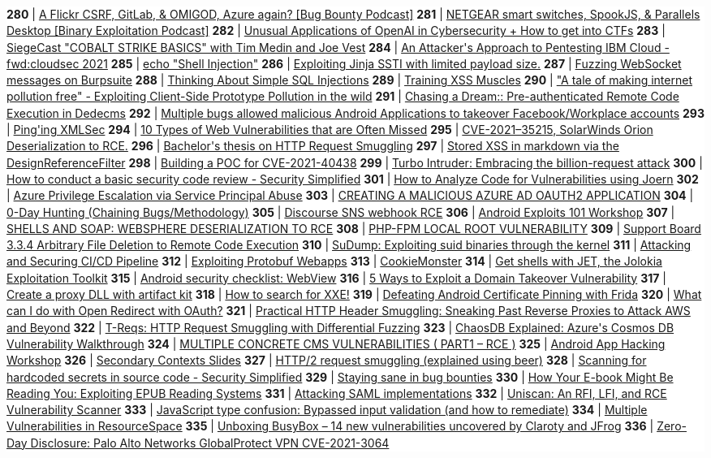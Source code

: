 **280** | [A Flickr CSRF, GitLab, & OMIGOD, Azure again? [Bug Bounty Podcast]](/days/day280.md)
**281** | [NETGEAR smart switches, SpookJS, & Parallels Desktop [Binary Exploitation Podcast]](/days/day281.md)
**282** | [Unusual Applications of OpenAI in Cybersecurity + How to get into CTFs](/days/day282.md)
**283** | [SiegeCast "COBALT STRIKE BASICS" with Tim Medin and Joe Vest](/days/day283.md)
**284** | [An Attacker's Approach to Pentesting IBM Cloud - fwd:cloudsec 2021](/days/day284.md)
**285** | [echo "Shell Injection"](/days/day285.md)
**286** | [Exploiting Jinja SSTI with limited payload size.](/days/day286.md)
**287** | [Fuzzing WebSocket messages on Burpsuite](/days/day287.md)
**288** | [Thinking About Simple SQL Injections](/days/day288.md)
**289** | [Training XSS Muscles](/days/day289.md)
**290** | ["A tale of making internet pollution free" - Exploiting Client-Side Prototype Pollution in the wild](/days/day290.md)
**291** | [Chasing a Dream:: Pre-authenticated Remote Code Execution in Dedecms](/days/day291.md)
**292** | [Multiple bugs allowed malicious Android Applications to takeover Facebook/Workplace accounts](/days/day292.md)
**293** | [Ping'ing XMLSec](/days/day293.md)
**294** | [10 Types of Web Vulnerabilities that are Often Missed](/days/day294.md)
**295** | [CVE-2021–35215, SolarWinds Orion Deserialization to RCE.](/days/day295.md)
**296** | [Bachelor's thesis on HTTP Request Smuggling](/days/day296.md)
**297** | [Stored XSS in markdown via the DesignReferenceFilter](/days/day297.md)
**298** | [Building a POC for CVE-2021-40438](/days/day298.md)
**299** | [Turbo Intruder: Embracing the billion-request attack](/days/day299.md)
**300** | [How to conduct a basic security code review - Security Simplified](/days/day300.md)
**301** | [How to Analyze Code for Vulnerabilities using Joern](/days/day301.md)
**302** | [Azure Privilege Escalation via Service Principal Abuse](/days/day302.md)
**303** | [CREATING A MALICIOUS AZURE AD OAUTH2 APPLICATION](/days/day303.md)
**304** | [0-Day Hunting (Chaining Bugs/Methodology)](/days/day304.md)
**305** | [Discourse SNS webhook RCE](/days/day305.md)
**306** | [Android Exploits 101 Workshop](/days/day306.md)
**307** | [SHELLS AND SOAP: WEBSPHERE DESERIALIZATION TO RCE](/days/day307.md)
**308** | [PHP-FPM LOCAL ROOT VULNERABILITY](/days/day308.md)
**309** | [Support Board 3.3.4 Arbitrary File Deletion to Remote Code Execution](/days/day309.md)
**310** | [SuDump: Exploiting suid binaries through the kernel](/days/day310.md)
**311** | [Attacking and Securing CI/CD Pipeline](/days/day311.md)
**312** | [Exploiting Protobuf Webapps](/days/day312.md)
**313** | [CookieMonster](/days/day313.md)
**314** | [Get shells with JET, the Jolokia Exploitation Toolkit](/days/day314.md)
**315** | [Android security checklist: WebView](/days/day315.md)
**316** | [5 Ways to Exploit a Domain Takeover Vulnerability](/days/day316.md)
**317** | [Create a proxy DLL with artifact kit](/days/day317.md)
**318** | [How to search for XXE!](/days/day318.md)
**319** | [Defeating Android Certificate Pinning with Frida](/days/day319.md)
**320** | [What can I do with Open Redirect with OAuth?](/days/day320.md)
**321** | [Practical HTTP Header Smuggling: Sneaking Past Reverse Proxies to Attack AWS and Beyond](/days/day321.md)
**322** | [T-Reqs: HTTP Request Smuggling with Differential Fuzzing](/days/day322.md)
**323** | [ChaosDB Explained: Azure's Cosmos DB Vulnerability Walkthrough](/days/day323.md)
**324** | [MULTIPLE CONCRETE CMS VULNERABILITIES ( PART1 – RCE )](/days/day324.md)
**325** | [Android App Hacking Workshop](/days/day325.md)
**326** | [Secondary Contexts Slides](/days/day326.md)
**327** | [HTTP/2 request smuggling (explained using beer)](/days/day327.md)
**328** | [Scanning for hardcoded secrets in source code - Security Simplified](/days/day328.md)
**329** | [Staying sane in bug bounties](/days/day329.md)
**330** | [How Your E-book Might Be Reading You: Exploiting EPUB Reading Systems](/days/day330.md)
**331** | [Attacking SAML implementations](/days/day331.md)
**332** | [Uniscan: An RFI, LFI, and RCE Vulnerability Scanner](/days/day332.md)
**333** | [JavaScript type confusion: Bypassed input validation (and how to remediate)](/days/day333.md)
**334** | [Multiple Vulnerabilities in ResourceSpace](/days/day334.md)
**335** | [Unboxing BusyBox – 14 new vulnerabilities uncovered by Claroty and JFrog](/days/day335.md)
**336** | [Zero-Day Disclosure: Palo Alto Networks GlobalProtect VPN CVE-2021-3064](/days/day336.md)